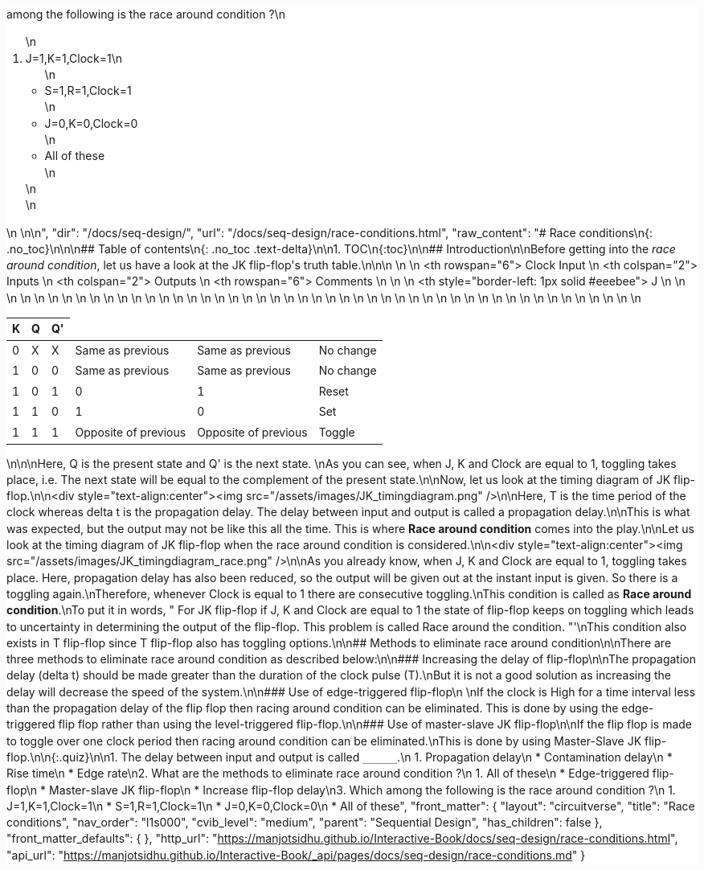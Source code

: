 among the following is the race around condition ?\n    <ol>\n      <li>J=1,K=1,Clock=1\n        <ul>\n          <li>S=1,R=1,Clock=1</li>\n          <li>J=0,K=0,Clock=0</li>\n          <li>All of these</li>\n        </ul>\n      </li>\n    </ol>\n  </li>\n</ol>\n",
  "dir": "/docs/seq-design/",
  "url": "/docs/seq-design/race-conditions.html",
  "raw_content": "# Race conditions\n{: .no_toc}\n\n\n## Table of contents\n{: .no_toc .text-delta}\n\n1. TOC\n{:toc}\n\n## Introduction\n\nBefore getting into the _race around condition_, let us have a look at the JK flip-flop's truth table.\n\n<table>\n    <thead>\n        <tr>\n            <th rowspan=\"6\"> Clock Input </th>\n            <th colspan=\"2\"> Inputs </th>\n            <th colspan=\"2\"> Outputs </th>\n            <th rowspan=\"6\"> Comments </th>\n        </tr>\n        <tr>\n            <th style=\"border-left: 1px solid #eeebee\"> J </th>\n            <th> K </th>\n            <th> Q </th>\n            <th> Q' </th>\n        </tr>\n    </thead>\n    <tbody>\n        <tr>\n            <td> 0 </td>\n            <td> X </td>\n            <td> X </td>\n            <td> Same as previous </td>\n            <td> Same as previous </td>\n            <td> No change </td>\n        </tr>\n        <tr>\n            <td> 1 </td>\n            <td> 0 </td>\n            <td> 0 </td>\n            <td> Same as previous </td>\n            <td> Same as previous </td>\n            <td> No change </td>\n       </tr>\n        <tr>\n            <td> 1 </td>\n            <td> 0 </td>\n            <td> 1 </td>\n            <td> 0 </td>\n            <td> 1 </td>\n            <td> Reset </td>\n       </tr>\n        <tr>\n            <td> 1 </td>\n            <td> 1 </td>\n            <td> 0 </td>\n            <td> 1 </td>\n            <td> 0 </td>\n            <td> Set </td>\n       </tr>\n        <tr>\n            <td> 1 </td>\n            <td> 1 </td>\n            <td> 1 </td>\n            <td> Opposite of previous </td>\n            <td> Opposite of previous </td>\n            <td> Toggle </td>\n       </tr>\n    </tbody>\n</table>\n\n\nHere, Q is the present state and Q' is the next state. \nAs you can see, when J, K and Clock are equal to 1, toggling takes place, i.e. The next state will be equal to the complement of the present state.\n\nNow, let us look at the timing diagram of JK flip-flop.\n\n<div style=\"text-align:center\"><img src=\"/assets/images/JK_timingdiagram.png\" /></div>\n\nHere, T is the time period of the clock whereas delta t is the propagation delay. The delay between input and output is called a propagation delay.\n\nThis is what was expected, but the output may not be like this all the time. This is where **Race around condition** comes into the play.\n\nLet us look at the timing diagram of JK flip-flop when the race around condition is considered.\n\n<div style=\"text-align:center\"><img src=\"/assets/images/JK_timingdiagram_race.png\" /></div>\n\nAs you already know, when J, K and Clock are equal to 1, toggling takes place. Here, propagation delay has also been reduced, so the output will be given out at the instant input is given. So there is a toggling again.\nTherefore, whenever Clock is equal to 1 there are consecutive toggling.\nThis condition is called as **Race around condition**.\nTo put it in words, \" For JK flip-flop if J, K and Clock are equal to 1 the state of flip-flop keeps on toggling which leads to uncertainty in determining the output of the flip-flop. This problem is called  Race around the condition. \"'\nThis condition also exists in T flip-flop since T flip-flop also has toggling options.\n\n## Methods to eliminate race around condition\n\nThere are three methods to eliminate race around condition as described below:\n\n### Increasing the delay of flip-flop\n\nThe propagation delay (delta t) should be made greater than the duration of the clock pulse (T).\nBut it is not a good solution as increasing the delay will decrease the speed of the system.\n\n### Use of edge-triggered flip-flop\n \nIf the clock is High for a time interval less than the propagation delay of the flip flop then racing around condition can be eliminated. This is done by using the edge-triggered flip flop rather than using the level-triggered flip-flop.\n\n### Use of master-slave JK flip-flop\n\nIf the flip flop is made to toggle over one clock period then racing around condition can be eliminated.\nThis is done by using Master-Slave JK flip-flop.\n\n{:.quiz}\n\n1. The delay between input and output is called `______`.\n   1. Propagation delay\n   * Contamination delay\n   * Rise time\n   * Edge rate\n2. What are the methods to eliminate race around condition ?\n   1. All of these\n   * Edge-triggered flip-flop\n   * Master-slave JK flip-flop\n   * Increase flip-flop delay\n3. Which among the following is the race around condition ?\n   1. J=1,K=1,Clock=1\n   * S=1,R=1,Clock=1\n   * J=0,K=0,Clock=0\n   * All of these",
  "front_matter": {
    "layout": "circuitverse",
    "title": "Race conditions",
    "nav_order": "l1s000",
    "cvib_level": "medium",
    "parent": "Sequential Design",
    "has_children": false
  },
  "front_matter_defaults": {
  },
  "http_url": "https://manjotsidhu.github.io/Interactive-Book/docs/seq-design/race-conditions.html",
  "api_url": "https://manjotsidhu.github.io/Interactive-Book/_api/pages/docs/seq-design/race-conditions.md"
}